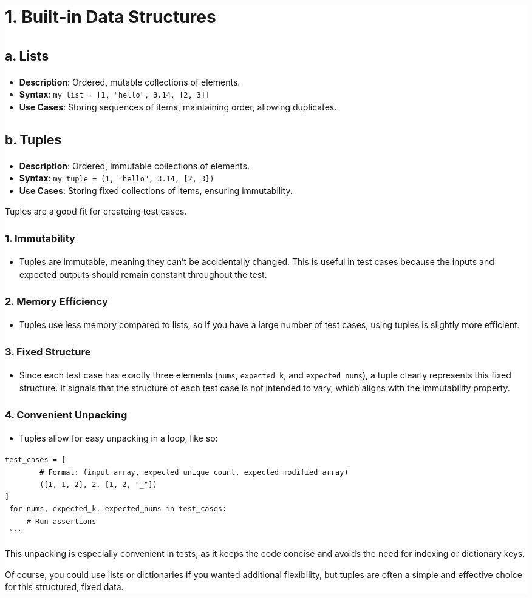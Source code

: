 # 1. **Built-in Data Structures**
  
## a. **Lists**
- **Description**: Ordered, mutable collections of elements.
- **Syntax**: `my_list = [1, "hello", 3.14, [2, 3]]`
- **Use Cases**: Storing sequences of items, maintaining order, allowing duplicates.

## b. **Tuples**
- **Description**: Ordered, immutable collections of elements.
- **Syntax**: `my_tuple = (1, "hello", 3.14, [2, 3])`
- **Use Cases**: Storing fixed collections of items, ensuring immutability.


Tuples are a good fit for createing test cases.

### 1. **Immutability**
   - Tuples are immutable, meaning they can’t be accidentally changed. This is useful in test cases because the inputs and expected outputs should remain constant throughout the test.

### 2. **Memory Efficiency**
   - Tuples use less memory compared to lists, so if you have a large number of test cases, using tuples is slightly more efficient.

### 3. **Fixed Structure**
   - Since each test case has exactly three elements (`nums`, `expected_k`, and `expected_nums`), a tuple clearly represents this fixed structure. It signals that the structure of each test case is not intended to vary, which aligns with the immutability property.

### 4. **Convenient Unpacking**
   - Tuples allow for easy unpacking in a loop, like so:

     ```python
    test_cases = [
            # Format: (input array, expected unique count, expected modified array)
            ([1, 1, 2], 2, [1, 2, "_"])
    ]
     for nums, expected_k, expected_nums in test_cases:
         # Run assertions
     ```

This unpacking is especially convenient in tests, as it keeps the code concise and avoids the need for indexing or dictionary keys. 

Of course, you could use lists or dictionaries if you wanted additional flexibility, but tuples are often a simple and effective choice for this structured, fixed data.
